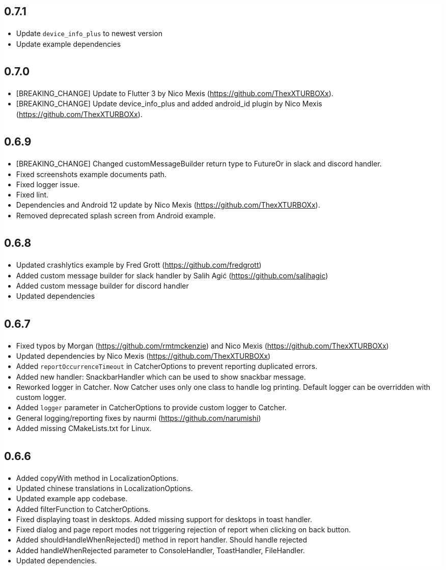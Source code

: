 ## 0.7.1
* Update `device_info_plus` to newest version
* Update example dependencies

## 0.7.0
* [BREAKING_CHANGE] Update to Flutter 3 by Nico Mexis (https://github.com/ThexXTURBOXx).
* [BREAKING_CHANGE] Update device_info_plus and added android_id plugin by Nico Mexis (https://github.com/ThexXTURBOXx).

## 0.6.9
* [BREAKING_CHANGE] Changed customMessageBuilder return type to FutureOr<String> in slack and discord handler.
* Fixed screenshots example documents path.
* Fixed logger issue.
* Fixed lint.
* Dependencies and Android 12 update by Nico Mexis (https://github.com/ThexXTURBOXx).
* Removed deprecated splash screen from Android example.

## 0.6.8
* Updated crashlytics example by Fred Grott (https://github.com/fredgrott)
* Added custom message builder for slack handler by Salih Agić (https://github.com/salihagic)
* Added custom message builder for discord handler
* Updated dependencies

## 0.6.7
* Fixed typos by Morgan (https://github.com/rmtmckenzie) and Nico Mexis (https://github.com/ThexXTURBOXx)
* Updated dependencies by Nico Mexis (https://github.com/ThexXTURBOXx)
* Added `reportOccurrenceTimeout` in CatcherOptions to prevent reporting duplicated errors.
* Added new handler: SnackbarHandler which can be used to show snackbar message.
* Reworked logger in Catcher. Now Catcher uses only one class to handle log printing. Default logger can be overridden with custom logger.
* Added `logger` parameter in CatcherOptions to provide custom logger to Catcher.
* General logging/reporting fixes by naurmi (https://github.com/narumishi)
* Added missing CMakeLists.txt for Linux.

## 0.6.6
* Added copyWith method in LocalizationOptions.
* Updated chinese translations in LocalizationOptions.
* Updated example app codebase.
* Added filterFunction to CatcherOptions.
* Fixed displaying toast in desktops. Added missing support for desktops in toast handler.
* Fixed dialog and page report modes not triggering rejection of report when clicking on back button.
* Added shouldHandleWhenRejected() method in report handler. Should handle rejected
* Added handleWhenRejected parameter to ConsoleHandler, ToastHandler, FileHandler.
* Updated dependencies.
